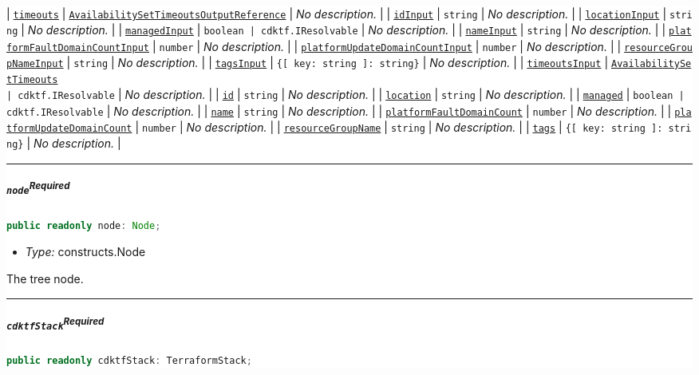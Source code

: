 | <code><a href="#@cdktf/provider-azurestack.availabilitySet.AvailabilitySet.property.timeouts">timeouts</a></code> | <code><a href="#@cdktf/provider-azurestack.availabilitySet.AvailabilitySetTimeoutsOutputReference">AvailabilitySetTimeoutsOutputReference</a></code> | *No description.* |
| <code><a href="#@cdktf/provider-azurestack.availabilitySet.AvailabilitySet.property.idInput">idInput</a></code> | <code>string</code> | *No description.* |
| <code><a href="#@cdktf/provider-azurestack.availabilitySet.AvailabilitySet.property.locationInput">locationInput</a></code> | <code>string</code> | *No description.* |
| <code><a href="#@cdktf/provider-azurestack.availabilitySet.AvailabilitySet.property.managedInput">managedInput</a></code> | <code>boolean \| cdktf.IResolvable</code> | *No description.* |
| <code><a href="#@cdktf/provider-azurestack.availabilitySet.AvailabilitySet.property.nameInput">nameInput</a></code> | <code>string</code> | *No description.* |
| <code><a href="#@cdktf/provider-azurestack.availabilitySet.AvailabilitySet.property.platformFaultDomainCountInput">platformFaultDomainCountInput</a></code> | <code>number</code> | *No description.* |
| <code><a href="#@cdktf/provider-azurestack.availabilitySet.AvailabilitySet.property.platformUpdateDomainCountInput">platformUpdateDomainCountInput</a></code> | <code>number</code> | *No description.* |
| <code><a href="#@cdktf/provider-azurestack.availabilitySet.AvailabilitySet.property.resourceGroupNameInput">resourceGroupNameInput</a></code> | <code>string</code> | *No description.* |
| <code><a href="#@cdktf/provider-azurestack.availabilitySet.AvailabilitySet.property.tagsInput">tagsInput</a></code> | <code>{[ key: string ]: string}</code> | *No description.* |
| <code><a href="#@cdktf/provider-azurestack.availabilitySet.AvailabilitySet.property.timeoutsInput">timeoutsInput</a></code> | <code><a href="#@cdktf/provider-azurestack.availabilitySet.AvailabilitySetTimeouts">AvailabilitySetTimeouts</a> \| cdktf.IResolvable</code> | *No description.* |
| <code><a href="#@cdktf/provider-azurestack.availabilitySet.AvailabilitySet.property.id">id</a></code> | <code>string</code> | *No description.* |
| <code><a href="#@cdktf/provider-azurestack.availabilitySet.AvailabilitySet.property.location">location</a></code> | <code>string</code> | *No description.* |
| <code><a href="#@cdktf/provider-azurestack.availabilitySet.AvailabilitySet.property.managed">managed</a></code> | <code>boolean \| cdktf.IResolvable</code> | *No description.* |
| <code><a href="#@cdktf/provider-azurestack.availabilitySet.AvailabilitySet.property.name">name</a></code> | <code>string</code> | *No description.* |
| <code><a href="#@cdktf/provider-azurestack.availabilitySet.AvailabilitySet.property.platformFaultDomainCount">platformFaultDomainCount</a></code> | <code>number</code> | *No description.* |
| <code><a href="#@cdktf/provider-azurestack.availabilitySet.AvailabilitySet.property.platformUpdateDomainCount">platformUpdateDomainCount</a></code> | <code>number</code> | *No description.* |
| <code><a href="#@cdktf/provider-azurestack.availabilitySet.AvailabilitySet.property.resourceGroupName">resourceGroupName</a></code> | <code>string</code> | *No description.* |
| <code><a href="#@cdktf/provider-azurestack.availabilitySet.AvailabilitySet.property.tags">tags</a></code> | <code>{[ key: string ]: string}</code> | *No description.* |

---

##### `node`<sup>Required</sup> <a name="node" id="@cdktf/provider-azurestack.availabilitySet.AvailabilitySet.property.node"></a>

```typescript
public readonly node: Node;
```

- *Type:* constructs.Node

The tree node.

---

##### `cdktfStack`<sup>Required</sup> <a name="cdktfStack" id="@cdktf/provider-azurestack.availabilitySet.AvailabilitySet.property.cdktfStack"></a>

```typescript
public readonly cdktfStack: TerraformStack;
```
